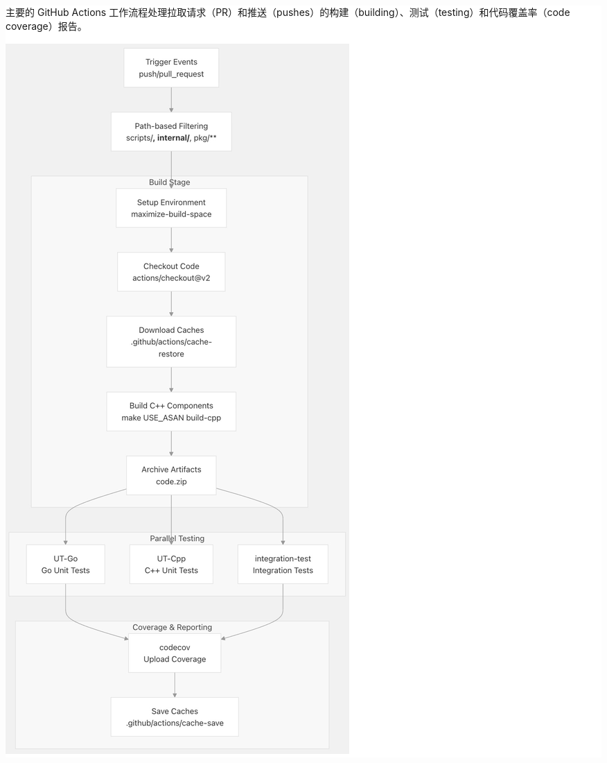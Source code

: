 主要的 GitHub Actions 工作流程处理拉取请求（PR）和推送（pushes）的构建（building）、测试（testing）和代码覆盖率（code coverage）报告。  
  
![pic](20251029_07_pic_002.jpg)  
  